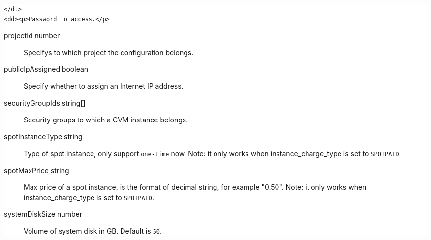     </dt>
    <dd><p>Password to access.</p>
</dd><dt class="property-optional"
            title="Optional">
        <span id="projectid_nodejs">
<a data-swiftype-name="resource-property" data-swiftype-type="text" href="#projectid_nodejs" style="color: inherit; text-decoration: inherit;">project<wbr>Id</a>
</span>
        <span class="property-indicator"></span>
        <span class="property-type">number</span>
    </dt>
    <dd><p>Specifys to which project the configuration belongs.</p>
</dd><dt class="property-optional"
            title="Optional">
        <span id="publicipassigned_nodejs">
<a data-swiftype-name="resource-property" data-swiftype-type="text" href="#publicipassigned_nodejs" style="color: inherit; text-decoration: inherit;">public<wbr>Ip<wbr>Assigned</a>
</span>
        <span class="property-indicator"></span>
        <span class="property-type">boolean</span>
    </dt>
    <dd><p>Specify whether to assign an Internet IP address.</p>
</dd><dt class="property-optional"
            title="Optional">
        <span id="securitygroupids_nodejs">
<a data-swiftype-name="resource-property" data-swiftype-type="text" href="#securitygroupids_nodejs" style="color: inherit; text-decoration: inherit;">security<wbr>Group<wbr>Ids</a>
</span>
        <span class="property-indicator"></span>
        <span class="property-type">string[]</span>
    </dt>
    <dd><p>Security groups to which a CVM instance belongs.</p>
</dd><dt class="property-optional"
            title="Optional">
        <span id="spotinstancetype_nodejs">
<a data-swiftype-name="resource-property" data-swiftype-type="text" href="#spotinstancetype_nodejs" style="color: inherit; text-decoration: inherit;">spot<wbr>Instance<wbr>Type</a>
</span>
        <span class="property-indicator"></span>
        <span class="property-type">string</span>
    </dt>
    <dd><p>Type of spot instance, only support <code>one-time</code> now. Note: it only works when instance_charge_type is set to <code>SPOTPAID</code>.</p>
</dd><dt class="property-optional"
            title="Optional">
        <span id="spotmaxprice_nodejs">
<a data-swiftype-name="resource-property" data-swiftype-type="text" href="#spotmaxprice_nodejs" style="color: inherit; text-decoration: inherit;">spot<wbr>Max<wbr>Price</a>
</span>
        <span class="property-indicator"></span>
        <span class="property-type">string</span>
    </dt>
    <dd><p>Max price of a spot instance, is the format of decimal string, for example &quot;0.50&quot;. Note: it only works when instance_charge_type is set to <code>SPOTPAID</code>.</p>
</dd><dt class="property-optional"
            title="Optional">
        <span id="systemdisksize_nodejs">
<a data-swiftype-name="resource-property" data-swiftype-type="text" href="#systemdisksize_nodejs" style="color: inherit; text-decoration: inherit;">system<wbr>Disk<wbr>Size</a>
</span>
        <span class="property-indicator"></span>
        <span class="property-type">number</span>
    </dt>
    <dd><p>Volume of system disk in GB. Default is <code>50</code>.</p>